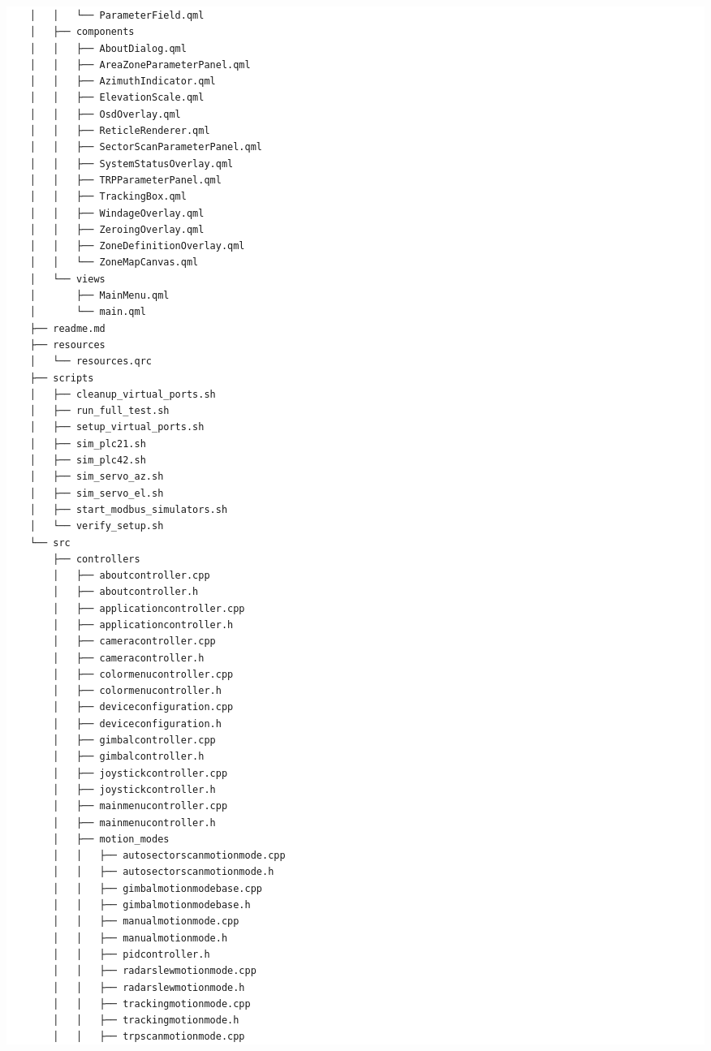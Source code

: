 ```
    │   │   └── ParameterField.qml
    │   ├── components
    │   │   ├── AboutDialog.qml
    │   │   ├── AreaZoneParameterPanel.qml
    │   │   ├── AzimuthIndicator.qml
    │   │   ├── ElevationScale.qml
    │   │   ├── OsdOverlay.qml
    │   │   ├── ReticleRenderer.qml
    │   │   ├── SectorScanParameterPanel.qml
    │   │   ├── SystemStatusOverlay.qml
    │   │   ├── TRPParameterPanel.qml
    │   │   ├── TrackingBox.qml
    │   │   ├── WindageOverlay.qml
    │   │   ├── ZeroingOverlay.qml
    │   │   ├── ZoneDefinitionOverlay.qml
    │   │   └── ZoneMapCanvas.qml
    │   └── views
    │       ├── MainMenu.qml
    │       └── main.qml
    ├── readme.md
    ├── resources
    │   └── resources.qrc
    ├── scripts
    │   ├── cleanup_virtual_ports.sh
    │   ├── run_full_test.sh
    │   ├── setup_virtual_ports.sh
    │   ├── sim_plc21.sh
    │   ├── sim_plc42.sh
    │   ├── sim_servo_az.sh
    │   ├── sim_servo_el.sh
    │   ├── start_modbus_simulators.sh
    │   └── verify_setup.sh
    └── src
        ├── controllers
        │   ├── aboutcontroller.cpp
        │   ├── aboutcontroller.h
        │   ├── applicationcontroller.cpp
        │   ├── applicationcontroller.h
        │   ├── cameracontroller.cpp
        │   ├── cameracontroller.h
        │   ├── colormenucontroller.cpp
        │   ├── colormenucontroller.h
        │   ├── deviceconfiguration.cpp
        │   ├── deviceconfiguration.h
        │   ├── gimbalcontroller.cpp
        │   ├── gimbalcontroller.h
        │   ├── joystickcontroller.cpp
        │   ├── joystickcontroller.h
        │   ├── mainmenucontroller.cpp
        │   ├── mainmenucontroller.h
        │   ├── motion_modes
        │   │   ├── autosectorscanmotionmode.cpp
        │   │   ├── autosectorscanmotionmode.h
        │   │   ├── gimbalmotionmodebase.cpp
        │   │   ├── gimbalmotionmodebase.h
        │   │   ├── manualmotionmode.cpp
        │   │   ├── manualmotionmode.h
        │   │   ├── pidcontroller.h
        │   │   ├── radarslewmotionmode.cpp
        │   │   ├── radarslewmotionmode.h
        │   │   ├── trackingmotionmode.cpp
        │   │   ├── trackingmotionmode.h
        │   │   ├── trpscanmotionmode.cpp
```